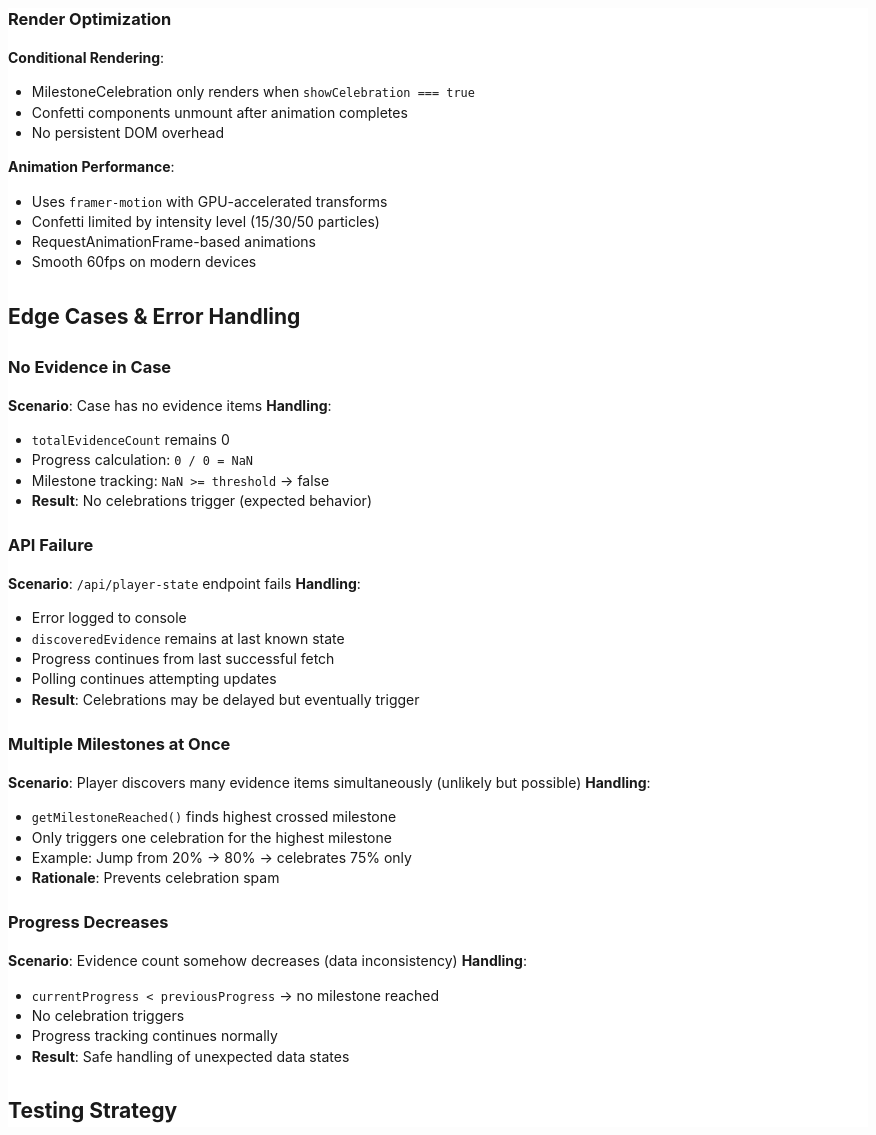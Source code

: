 ### Render Optimization

**Conditional Rendering**:
- MilestoneCelebration only renders when `showCelebration === true`
- Confetti components unmount after animation completes
- No persistent DOM overhead

**Animation Performance**:
- Uses `framer-motion` with GPU-accelerated transforms
- Confetti limited by intensity level (15/30/50 particles)
- RequestAnimationFrame-based animations
- Smooth 60fps on modern devices

## Edge Cases & Error Handling

### No Evidence in Case
**Scenario**: Case has no evidence items
**Handling**:
- `totalEvidenceCount` remains 0
- Progress calculation: `0 / 0 = NaN`
- Milestone tracking: `NaN >= threshold` → false
- **Result**: No celebrations trigger (expected behavior)

### API Failure
**Scenario**: `/api/player-state` endpoint fails
**Handling**:
- Error logged to console
- `discoveredEvidence` remains at last known state
- Progress continues from last successful fetch
- Polling continues attempting updates
- **Result**: Celebrations may be delayed but eventually trigger

### Multiple Milestones at Once
**Scenario**: Player discovers many evidence items simultaneously (unlikely but possible)
**Handling**:
- `getMilestoneReached()` finds highest crossed milestone
- Only triggers one celebration for the highest milestone
- Example: Jump from 20% → 80% → celebrates 75% only
- **Rationale**: Prevents celebration spam

### Progress Decreases
**Scenario**: Evidence count somehow decreases (data inconsistency)
**Handling**:
- `currentProgress < previousProgress` → no milestone reached
- No celebration triggers
- Progress tracking continues normally
- **Result**: Safe handling of unexpected data states

## Testing Strategy
